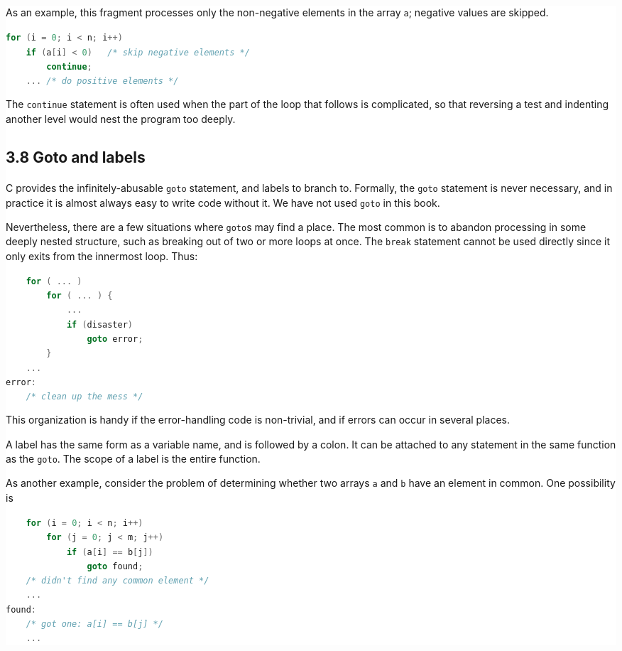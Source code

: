 As an example, this fragment processes only the non-negative elements in the
array `a`; negative values are skipped.

```c
for (i = 0; i < n; i++)
    if (a[i] < 0)   /* skip negative elements */
        continue;
    ... /* do positive elements */
```

The `continue` statement is often used when the part of the loop that follows
is complicated, so that reversing a test and indenting another level would nest
the program too deeply. 

## 3.8 Goto and labels

C provides the infinitely-abusable `goto` statement, and labels to branch to.
Formally, the `goto` statement is never necessary, and in practice it is almost
always easy to write code without it. We have not used `goto` in this book.

Nevertheless, there are a few situations where `goto`s may find a place. The
most common is to abandon processing in some deeply nested structure, such as
breaking out of two or more loops at once. The `break` statement cannot be used
directly since it only exits from the innermost loop. Thus:

```c
    for ( ... )
        for ( ... ) {
            ...
            if (disaster)
                goto error;
        }
    ...
error:
    /* clean up the mess */
```

This organization is handy if the error-handling code is non-trivial, and if
errors can occur in several places.

A label has the same form as a variable name, and is followed by a colon. It
can be attached to any statement in the same function as the `goto`. The scope of a label is the entire function.

As another example, consider the problem of determining whether two arrays `a`
and `b` have an element in common. One possibility is

```c
    for (i = 0; i < n; i++)
        for (j = 0; j < m; j++)
            if (a[i] == b[j])
                goto found;
    /* didn't find any common element */
    ...
found:
    /* got one: a[i] == b[j] */
    ...
```
